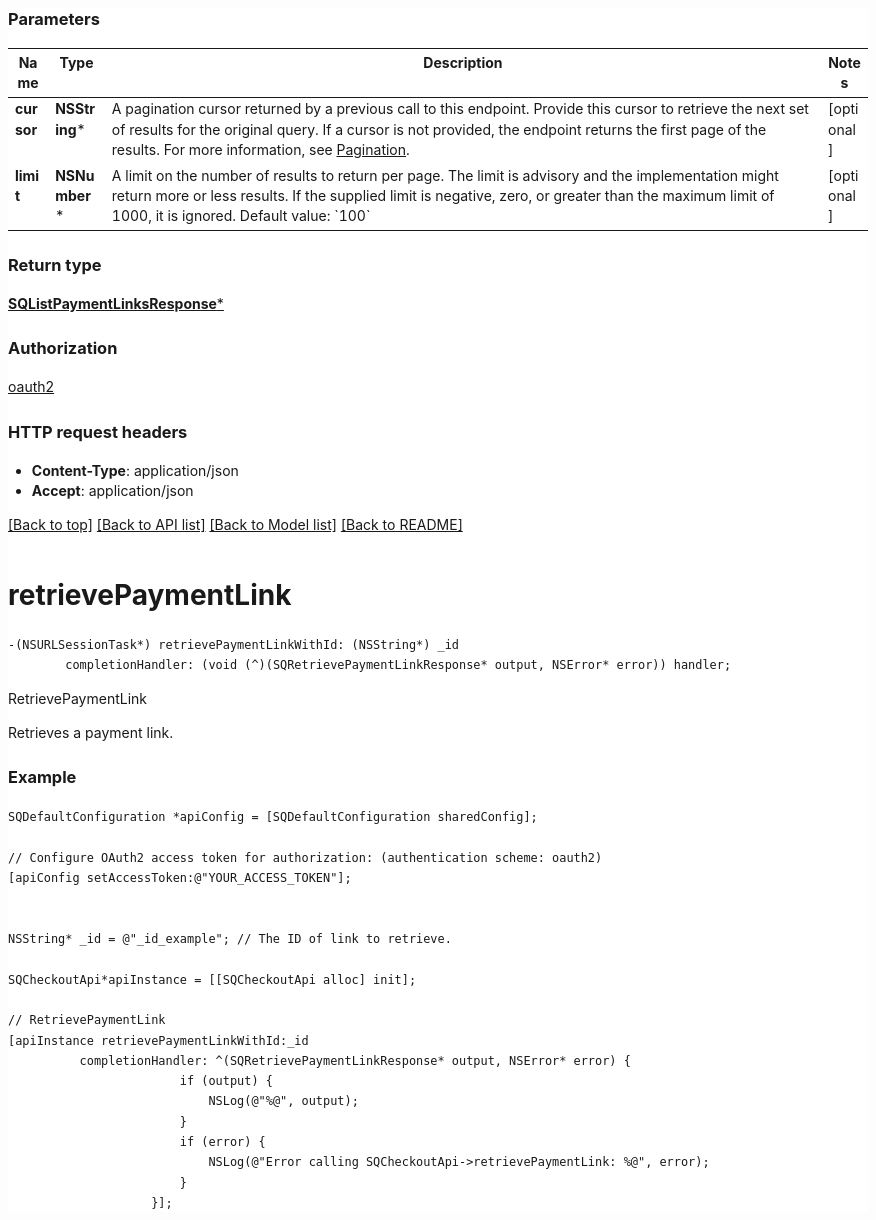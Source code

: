### Parameters

Name | Type | Description  | Notes
------------- | ------------- | ------------- | -------------
 **cursor** | **NSString***| A pagination cursor returned by a previous call to this endpoint. Provide this cursor to retrieve the next set of results for the original query. If a cursor is not provided, the endpoint returns the first page of the results. For more  information, see [Pagination](https://developer.squareup.com/docs/basics/api101/pagination). | [optional] 
 **limit** | **NSNumber***| A limit on the number of results to return per page. The limit is advisory and the implementation might return more or less results. If the supplied limit is negative, zero, or greater than the maximum limit of 1000, it is ignored.  Default value: &#x60;100&#x60; | [optional] 

### Return type

[**SQListPaymentLinksResponse***](SQListPaymentLinksResponse.md)

### Authorization

[oauth2](../README.md#oauth2)

### HTTP request headers

 - **Content-Type**: application/json
 - **Accept**: application/json

[[Back to top]](#) [[Back to API list]](../README.md#documentation-for-api-endpoints) [[Back to Model list]](../README.md#documentation-for-models) [[Back to README]](../README.md)

# **retrievePaymentLink**
```objc
-(NSURLSessionTask*) retrievePaymentLinkWithId: (NSString*) _id
        completionHandler: (void (^)(SQRetrievePaymentLinkResponse* output, NSError* error)) handler;
```

RetrievePaymentLink

Retrieves a payment link.

### Example 
```objc
SQDefaultConfiguration *apiConfig = [SQDefaultConfiguration sharedConfig];

// Configure OAuth2 access token for authorization: (authentication scheme: oauth2)
[apiConfig setAccessToken:@"YOUR_ACCESS_TOKEN"];


NSString* _id = @"_id_example"; // The ID of link to retrieve.

SQCheckoutApi*apiInstance = [[SQCheckoutApi alloc] init];

// RetrievePaymentLink
[apiInstance retrievePaymentLinkWithId:_id
          completionHandler: ^(SQRetrievePaymentLinkResponse* output, NSError* error) {
                        if (output) {
                            NSLog(@"%@", output);
                        }
                        if (error) {
                            NSLog(@"Error calling SQCheckoutApi->retrievePaymentLink: %@", error);
                        }
                    }];
```
